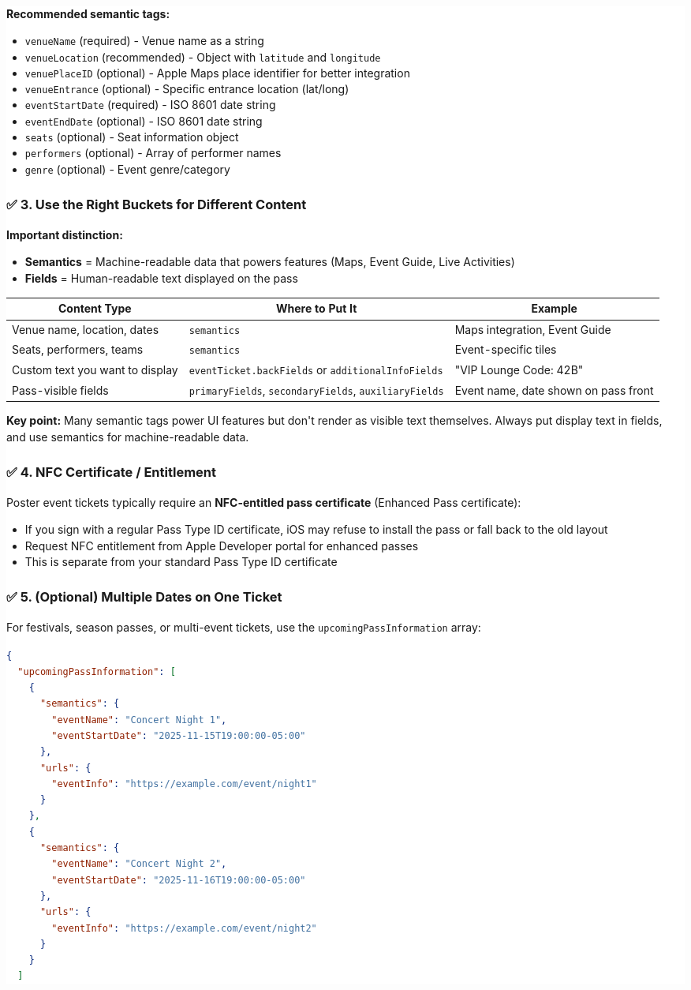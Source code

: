 **Recommended semantic tags:**
- `venueName` (required) - Venue name as a string
- `venueLocation` (recommended) - Object with `latitude` and `longitude`
- `venuePlaceID` (optional) - Apple Maps place identifier for better integration
- `venueEntrance` (optional) - Specific entrance location (lat/long)
- `eventStartDate` (required) - ISO 8601 date string
- `eventEndDate` (optional) - ISO 8601 date string
- `seats` (optional) - Seat information object
- `performers` (optional) - Array of performer names
- `genre` (optional) - Event genre/category

### ✅ 3. Use the Right Buckets for Different Content

**Important distinction:**

- **Semantics** = Machine-readable data that powers features (Maps, Event Guide, Live Activities)
- **Fields** = Human-readable text displayed on the pass

| Content Type | Where to Put It | Example |
|--------------|----------------|---------|
| Venue name, location, dates | `semantics` | Maps integration, Event Guide |
| Seats, performers, teams | `semantics` | Event-specific tiles |
| Custom text you want to display | `eventTicket.backFields` or `additionalInfoFields` | "VIP Lounge Code: 42B" |
| Pass-visible fields | `primaryFields`, `secondaryFields`, `auxiliaryFields` | Event name, date shown on pass front |

**Key point:** Many semantic tags power UI features but don't render as visible text themselves. Always put display text in fields, and use semantics for machine-readable data.

### ✅ 4. NFC Certificate / Entitlement

Poster event tickets typically require an **NFC-entitled pass certificate** (Enhanced Pass certificate):

- If you sign with a regular Pass Type ID certificate, iOS may refuse to install the pass or fall back to the old layout
- Request NFC entitlement from Apple Developer portal for enhanced passes
- This is separate from your standard Pass Type ID certificate

### ✅ 5. (Optional) Multiple Dates on One Ticket

For festivals, season passes, or multi-event tickets, use the `upcomingPassInformation` array:

```json
{
  "upcomingPassInformation": [
    {
      "semantics": {
        "eventName": "Concert Night 1",
        "eventStartDate": "2025-11-15T19:00:00-05:00"
      },
      "urls": {
        "eventInfo": "https://example.com/event/night1"
      }
    },
    {
      "semantics": {
        "eventName": "Concert Night 2",
        "eventStartDate": "2025-11-16T19:00:00-05:00"
      },
      "urls": {
        "eventInfo": "https://example.com/event/night2"
      }
    }
  ]
```
